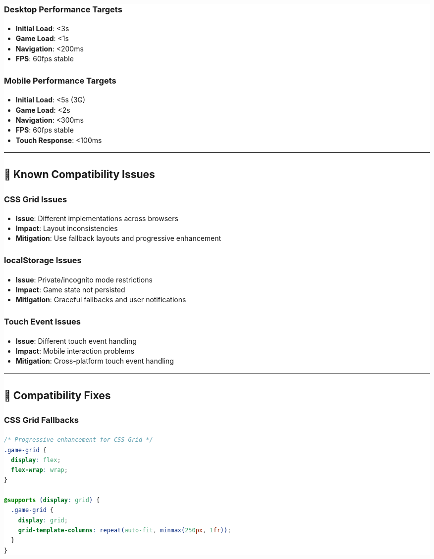 ### Desktop Performance Targets
- **Initial Load**: <3s
- **Game Load**: <1s
- **Navigation**: <200ms
- **FPS**: 60fps stable

### Mobile Performance Targets
- **Initial Load**: <5s (3G)
- **Game Load**: <2s
- **Navigation**: <300ms
- **FPS**: 60fps stable
- **Touch Response**: <100ms

---

## 🐛 Known Compatibility Issues

### CSS Grid Issues
- **Issue**: Different implementations across browsers
- **Impact**: Layout inconsistencies
- **Mitigation**: Use fallback layouts and progressive enhancement

### localStorage Issues
- **Issue**: Private/incognito mode restrictions
- **Impact**: Game state not persisted
- **Mitigation**: Graceful fallbacks and user notifications

### Touch Event Issues
- **Issue**: Different touch event handling
- **Impact**: Mobile interaction problems
- **Mitigation**: Cross-platform touch event handling

---

## 🔧 Compatibility Fixes

### CSS Grid Fallbacks
```css
/* Progressive enhancement for CSS Grid */
.game-grid {
  display: flex;
  flex-wrap: wrap;
}

@supports (display: grid) {
  .game-grid {
    display: grid;
    grid-template-columns: repeat(auto-fit, minmax(250px, 1fr));
  }
}
```
